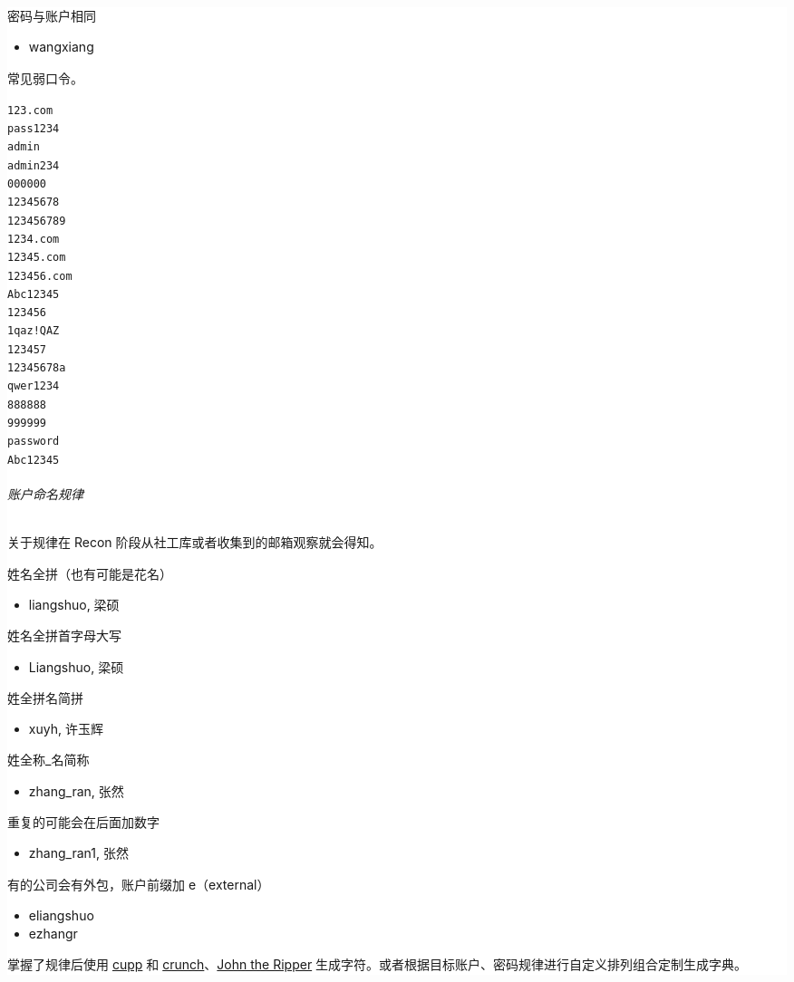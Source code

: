 密码与账户相同

-   wangxiang

常见弱口令。

```plaintext
123.com
pass1234
admin
admin234
000000
12345678
123456789
1234.com
12345.com
123456.com
Abc12345
123456
1qaz!QAZ
123457
12345678a
qwer1234
888888
999999
password
Abc12345
```

###### 账户命名规律

关于规律在 Recon 阶段从社工库或者收集到的邮箱观察就会得知。

姓名全拼（也有可能是花名）

-   liangshuo, 梁硕

姓名全拼首字母大写

-   Liangshuo, 梁硕

姓全拼名简拼

-   xuyh, 许玉辉

姓全称\_名简称

-   zhang\_ran, 张然

重复的可能会在后面加数字

-   zhang\_ran1, 张然

有的公司会有外包，账户前缀加 e（external）

-   eliangshuo
-   ezhangr

掌握了规律后使用 [cupp](https://github.com/Mebus/cupp) 和 [crunch](https://sourceforge.net/projects/crunch-wordlist)、[John the Ripper](https://github.com/openwall/john) 生成字符。或者根据目标账户、密码规律进行自定义排列组合定制生成字典。
